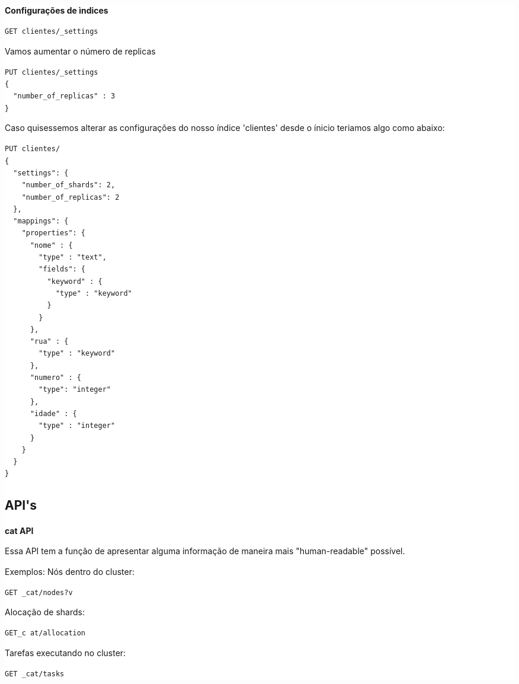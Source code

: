 
**Configurações de ìndices**

```
GET clientes/_settings
```

Vamos aumentar o número de replicas

```
PUT clientes/_settings
{
  "number_of_replicas" : 3
}
```

Caso quisessemos alterar as configurações do nosso índice 'clientes' desde o ínicio teriamos algo como abaixo:
```
PUT clientes/
{
  "settings": {
    "number_of_shards": 2,
    "number_of_replicas": 2
  }, 
  "mappings": {
    "properties": {
      "nome" : {
        "type" : "text",
        "fields": {
          "keyword" : {
            "type" : "keyword"
          }
        }
      },
      "rua" : {
        "type" : "keyword"
      },
      "numero" : {
        "type": "integer"
      },
      "idade" : {
        "type" : "integer"
      }
    }
  }
}
```

## API's
**cat API**

Essa API tem a função de apresentar alguma informação de maneira mais "human-readable" possível.

Exemplos:
Nós dentro do cluster:
```
GET _cat/nodes?v
```
Alocação de shards:
```
GET_c at/allocation
```
Tarefas executando no cluster:
```
GET _cat/tasks
```
